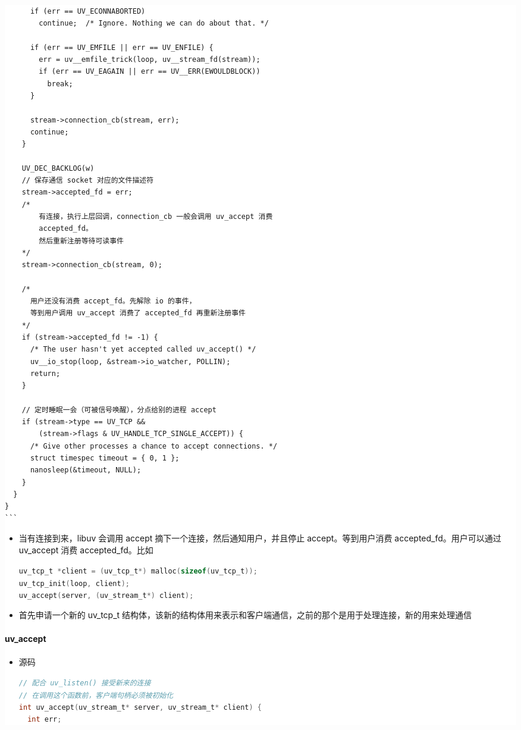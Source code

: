           if (err == UV_ECONNABORTED)
            continue;  /* Ignore. Nothing we can do about that. */

          if (err == UV_EMFILE || err == UV_ENFILE) {
            err = uv__emfile_trick(loop, uv__stream_fd(stream));
            if (err == UV_EAGAIN || err == UV__ERR(EWOULDBLOCK))
              break;
          }

          stream->connection_cb(stream, err);
          continue;
        }

        UV_DEC_BACKLOG(w)
        // 保存通信 socket 对应的文件描述符
        stream->accepted_fd = err;
        /*
            有连接，执行上层回调，connection_cb 一般会调用 uv_accept 消费
            accepted_fd。
            然后重新注册等待可读事件
        */
        stream->connection_cb(stream, 0);

        /*
          用户还没有消费 accept_fd。先解除 io 的事件，
          等到用户调用 uv_accept 消费了 accepted_fd 再重新注册事件
        */
        if (stream->accepted_fd != -1) {
          /* The user hasn't yet accepted called uv_accept() */
          uv__io_stop(loop, &stream->io_watcher, POLLIN);
          return;
        }

        // 定时睡眠一会（可被信号唤醒），分点给别的进程 accept
        if (stream->type == UV_TCP &&
            (stream->flags & UV_HANDLE_TCP_SINGLE_ACCEPT)) {
          /* Give other processes a chance to accept connections. */
          struct timespec timeout = { 0, 1 };
          nanosleep(&timeout, NULL);
        }
      }
    }
    ```
 - 当有连接到来，libuv 会调用 accept 摘下一个连接，然后通知用户，并且停止 accept。等到用户消费 accepted_fd。用户可以通过 uv_accept 消费 accepted_fd。比如
    ```c
    uv_tcp_t *client = (uv_tcp_t*) malloc(sizeof(uv_tcp_t)); 
    uv_tcp_init(loop, client); 
    uv_accept(server, (uv_stream_t*) client);
    ```
 - 首先申请一个新的 uv_tcp_t 结构体，该新的结构体用来表示和客户端通信，之前的那个是用于处理连接，新的用来处理通信
#### uv_accept
 - 源码
    ```c
    // 配合 uv_listen() 接受新来的连接
    // 在调用这个函数前，客户端句柄必须被初始化
    int uv_accept(uv_stream_t* server, uv_stream_t* client) {
      int err;
